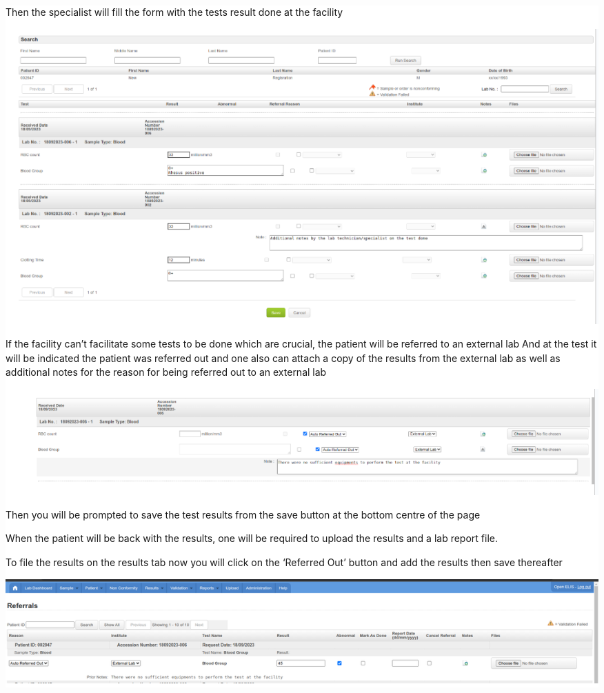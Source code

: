Then the specialist will fill the form with the tests result  done at the facility

![Laboratory Module - Providing Results ](images/image39.png)

If the facility can’t facilitate some tests to be done which are crucial, the patient will be referred to an external lab
And at the test it will be indicated the patient was referred out and one also can  attach a copy of the results from the external lab as well as additional notes for the reason for being referred out to an external lab 

![Laboratory Module - Providing Results ](images/image40.png)

Then you will be prompted to save the test results from the save button at the bottom centre of the page

When the patient will be back with the results, one will be required to upload the results and a lab report file.

To file the results on the results tab now you will click on the ‘Referred Out’ button and add the results then save thereafter

![Laboratory Module - Providing Results ](images/image41.png)
